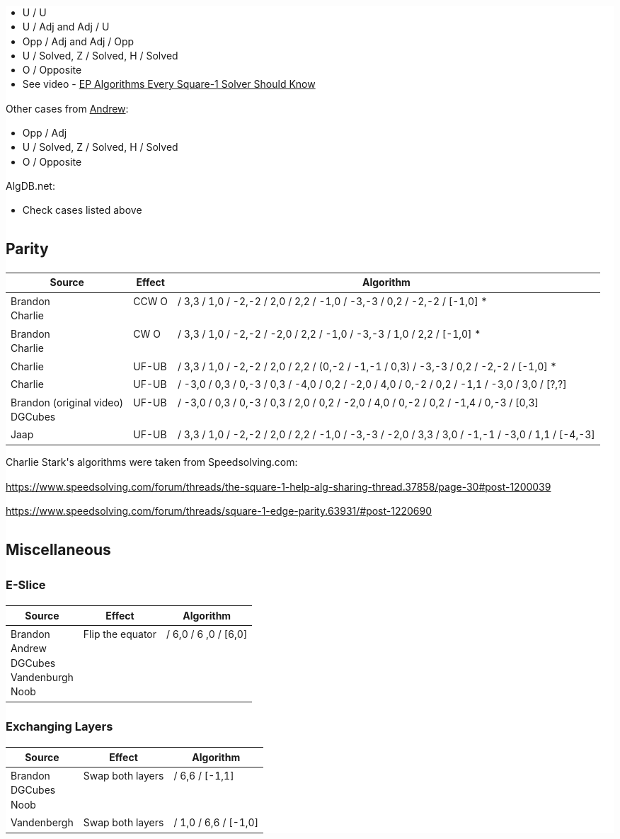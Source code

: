 - U / U
- U / Adj and Adj / U
- Opp / Adj and Adj / Opp
- U / Solved, Z / Solved, H / Solved
- O / Opposite
- See video - [EP Algorithms Every Square-1 Solver Should Know](https://www.youtube.com/watch?v=ts9qk1zfQT8)

Other cases from [Andrew](http://andrewknelson.com/square-1-tutorial/more-edge-permutation/):

- Opp / Adj
- U / Solved, Z / Solved, H / Solved
- O / Opposite

AlgDB.net:

- Check cases listed above



## Parity

| Source                                | Effect | Algorithm                                                    |
| ------------------------------------- | ------ | ------------------------------------------------------------ |
| Brandon<br />Charlie                  | CCW O  | / 3,3 / 1,0 / -2,-2 / 2,0 / 2,2 / -1,0 / -3,-3 / 0,2 / -2,-2 / [-1,0] * |
| Brandon<br />Charlie                  | CW O   | / 3,3 / 1,0 / -2,-2 / -2,0 / 2,2 / -1,0 / -3,-3 / 1,0 / 2,2 / [-1,0] * |
| Charlie                               | UF-UB  | / 3,3 / 1,0 / -2,-2 / 2,0 / 2,2 / (0,-2 / -1,-1 / 0,3) / -3,-3 / 0,2 / -2,-2 / [-1,0] * |
| Charlie                               | UF-UB  | / -3,0 / 0,3 / 0,-3 / 0,3 / -4,0 / 0,2 / -2,0 / 4,0 / 0,-2 / 0,2 / -1,1 / -3,0 / 3,0 / [?,?] |
| Brandon (original video)<br />DGCubes | UF-UB  | / -3,0 / 0,3 / 0,-3 / 0,3 / 2,0 / 0,2 / -2,0 / 4,0 / 0,-2 / 0,2 / -1,4 / 0,-3 / [0,3] |
| Jaap                                  | UF-UB  | / 3,3 / 1,0 / -2,-2 / 2,0 / 2,2 / -1,0 / -3,-3 / -2,0 / 3,3 / 3,0 / -1,-1 / -3,0 / 1,1 / [-4,-3] |

Charlie Stark's algorithms were taken from Speedsolving.com:

https://www.speedsolving.com/forum/threads/the-square-1-help-alg-sharing-thread.37858/page-30#post-1200039

https://www.speedsolving.com/forum/threads/square-1-edge-parity.63931/#post-1220690



## Miscellaneous

### E-Slice

| Source                                                      | Effect           | Algorithm            |
| ----------------------------------------------------------- | ---------------- | -------------------- |
| Brandon<br />Andrew<br />DGCubes<br />Vandenburgh<br />Noob | Flip the equator | / 6,0 / 6 ,0 / [6,0] |

### Exchanging Layers

| Source                         | Effect           | Algorithm            |
| ------------------------------ | ---------------- | -------------------- |
| Brandon<br />DGCubes<br />Noob | Swap both layers | / 6,6 / [-1,1]       |
| Vandenbergh                    | Swap both layers | / 1,0 / 6,6 / [-1,0] |
